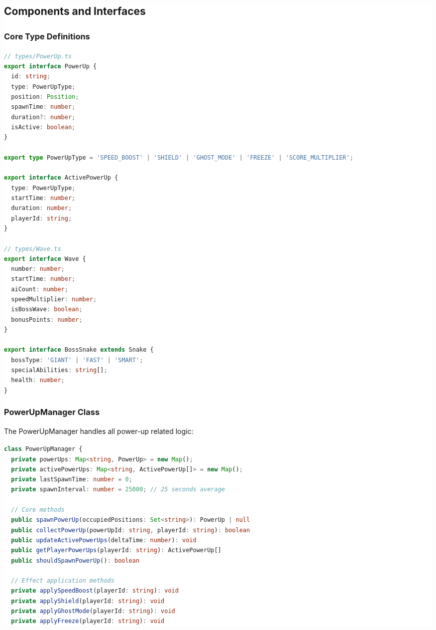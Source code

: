## Components and Interfaces

### Core Type Definitions

```typescript
// types/PowerUp.ts
export interface PowerUp {
  id: string;
  type: PowerUpType;
  position: Position;
  spawnTime: number;
  duration?: number;
  isActive: boolean;
}

export type PowerUpType = 'SPEED_BOOST' | 'SHIELD' | 'GHOST_MODE' | 'FREEZE' | 'SCORE_MULTIPLIER';

export interface ActivePowerUp {
  type: PowerUpType;
  startTime: number;
  duration: number;
  playerId: string;
}

// types/Wave.ts
export interface Wave {
  number: number;
  startTime: number;
  aiCount: number;
  speedMultiplier: number;
  isBossWave: boolean;
  bonusPoints: number;
}

export interface BossSnake extends Snake {
  bossType: 'GIANT' | 'FAST' | 'SMART';
  specialAbilities: string[];
  health: number;
}
```

### PowerUpManager Class

The PowerUpManager handles all power-up related logic:

```typescript
class PowerUpManager {
  private powerUps: Map<string, PowerUp> = new Map();
  private activePowerUps: Map<string, ActivePowerUp[]> = new Map();
  private lastSpawnTime: number = 0;
  private spawnInterval: number = 25000; // 25 seconds average

  // Core methods
  public spawnPowerUp(occupiedPositions: Set<string>): PowerUp | null
  public collectPowerUp(powerUpId: string, playerId: string): boolean
  public updateActivePowerUps(deltaTime: number): void
  public getPlayerPowerUps(playerId: string): ActivePowerUp[]
  public shouldSpawnPowerUp(): boolean
  
  // Effect application methods
  private applySpeedBoost(playerId: string): void
  private applyShield(playerId: string): void
  private applyGhostMode(playerId: string): void
  private applyFreeze(playerId: string): void
```